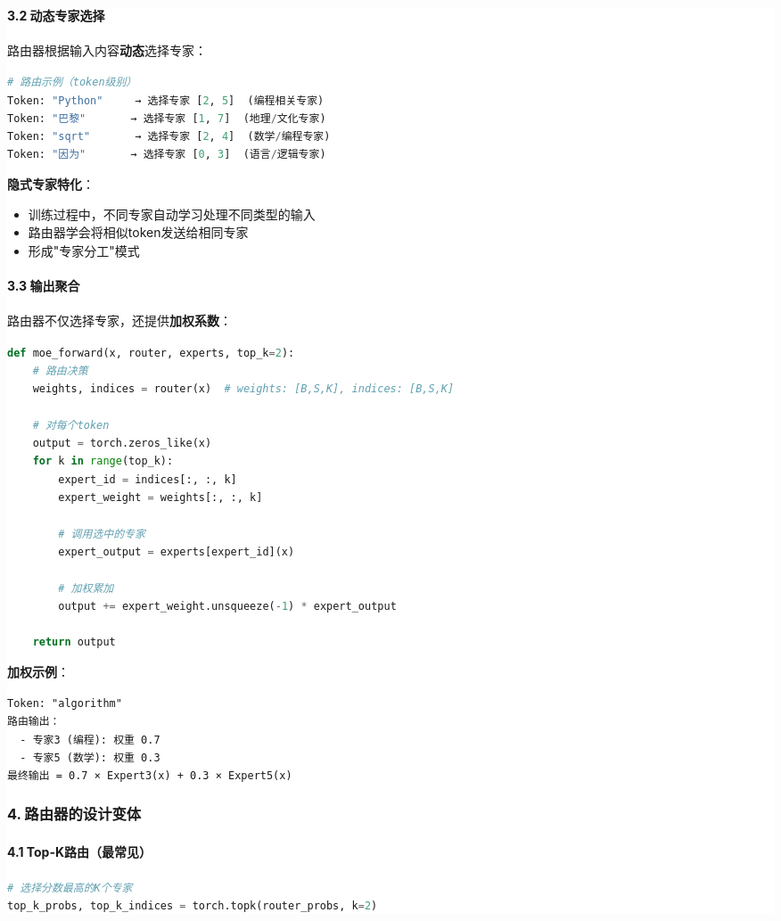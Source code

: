 #### 3.2 动态专家选择

路由器根据输入内容**动态**选择专家：

```python
# 路由示例（token级别）
Token: "Python"     → 选择专家 [2, 5]  (编程相关专家)
Token: "巴黎"       → 选择专家 [1, 7]  (地理/文化专家)
Token: "sqrt"       → 选择专家 [2, 4]  (数学/编程专家)
Token: "因为"       → 选择专家 [0, 3]  (语言/逻辑专家)
```

**隐式专家特化**：
- 训练过程中，不同专家自动学习处理不同类型的输入
- 路由器学会将相似token发送给相同专家
- 形成"专家分工"模式

#### 3.3 输出聚合

路由器不仅选择专家，还提供**加权系数**：

```python
def moe_forward(x, router, experts, top_k=2):
    # 路由决策
    weights, indices = router(x)  # weights: [B,S,K], indices: [B,S,K]
    
    # 对每个token
    output = torch.zeros_like(x)
    for k in range(top_k):
        expert_id = indices[:, :, k]
        expert_weight = weights[:, :, k]
        
        # 调用选中的专家
        expert_output = experts[expert_id](x)
        
        # 加权累加
        output += expert_weight.unsqueeze(-1) * expert_output
    
    return output
```

**加权示例**：
```
Token: "algorithm"
路由输出：
  - 专家3 (编程): 权重 0.7
  - 专家5 (数学): 权重 0.3
最终输出 = 0.7 × Expert3(x) + 0.3 × Expert5(x)
```

### 4. 路由器的设计变体

#### 4.1 Top-K路由（最常见）

```python
# 选择分数最高的K个专家
top_k_probs, top_k_indices = torch.topk(router_probs, k=2)
```
